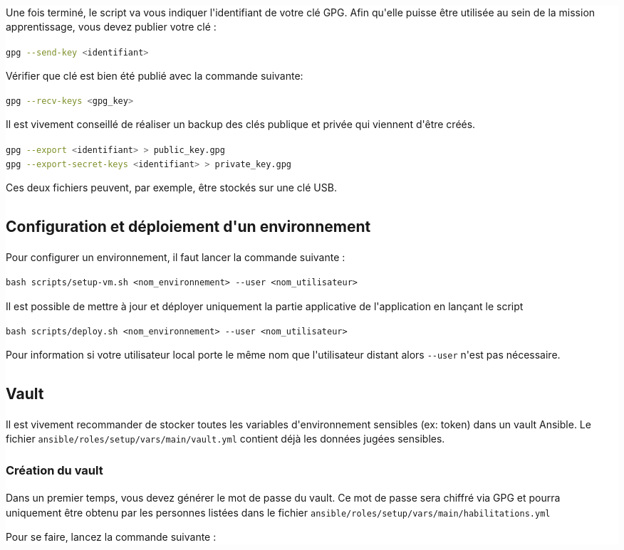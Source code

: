 Une fois terminé, le script va vous indiquer l'identifiant de votre clé GPG. Afin qu'elle puisse être utilisée au sein
de la mission apprentissage, vous devez publier votre clé :

```bash
gpg --send-key <identifiant>
```

Vérifier que clé est bien été publié avec la commande suivante:

```bash
gpg --recv-keys <gpg_key>
```

Il est vivement conseillé de réaliser un backup des clés publique et privée qui viennent d'être créés.

```bash
gpg --export <identifiant> > public_key.gpg
gpg --export-secret-keys <identifiant> > private_key.gpg
```

Ces deux fichiers peuvent, par exemple, être stockés sur une clé USB.

## Configuration et déploiement d'un environnement

Pour configurer un environnement, il faut lancer la commande suivante :

```
bash scripts/setup-vm.sh <nom_environnement> --user <nom_utilisateur>
```

Il est possible de mettre à jour et déployer uniquement la partie applicative de l'application en lançant le script

```
bash scripts/deploy.sh <nom_environnement> --user <nom_utilisateur>
```

Pour information si votre utilisateur local porte le même nom que l'utilisateur distant alors `--user` n'est pas
nécessaire.

## Vault

Il est vivement recommander de stocker toutes les variables d'environnement sensibles (ex: token) dans un vault Ansible.
Le fichier `ansible/roles/setup/vars/main/vault.yml` contient déjà les données jugées sensibles.

### Création du vault

Dans un premier temps, vous devez générer le mot de passe du vault. Ce mot de passe sera chiffré via GPG et pourra
uniquement être obtenu par les personnes listées dans le fichier `ansible/roles/setup/vars/main/habilitations.yml`

Pour se faire, lancez la commande suivante :
